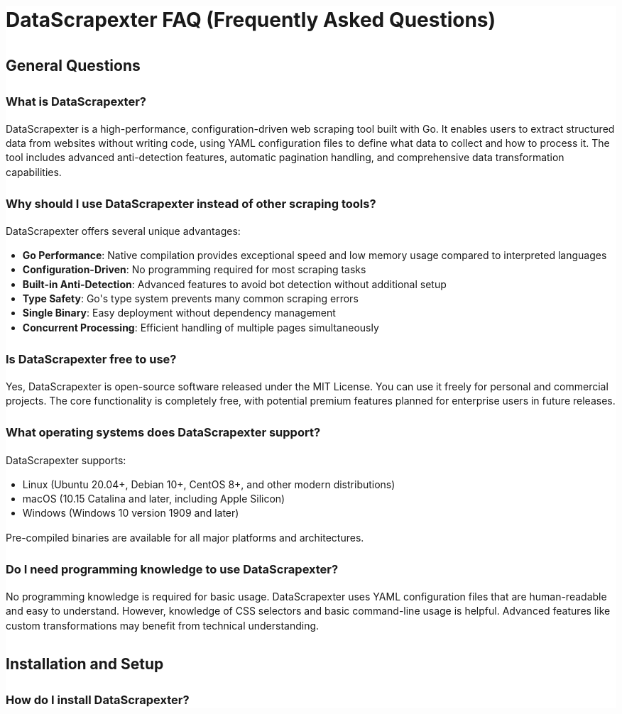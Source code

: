 # DataScrapexter FAQ (Frequently Asked Questions)

## General Questions

### What is DataScrapexter?

DataScrapexter is a high-performance, configuration-driven web scraping tool built with Go. It enables users to extract structured data from websites without writing code, using YAML configuration files to define what data to collect and how to process it. The tool includes advanced anti-detection features, automatic pagination handling, and comprehensive data transformation capabilities.

### Why should I use DataScrapexter instead of other scraping tools?

DataScrapexter offers several unique advantages:

- **Go Performance**: Native compilation provides exceptional speed and low memory usage compared to interpreted languages
- **Configuration-Driven**: No programming required for most scraping tasks
- **Built-in Anti-Detection**: Advanced features to avoid bot detection without additional setup
- **Type Safety**: Go's type system prevents many common scraping errors
- **Single Binary**: Easy deployment without dependency management
- **Concurrent Processing**: Efficient handling of multiple pages simultaneously

### Is DataScrapexter free to use?

Yes, DataScrapexter is open-source software released under the MIT License. You can use it freely for personal and commercial projects. The core functionality is completely free, with potential premium features planned for enterprise users in future releases.

### What operating systems does DataScrapexter support?

DataScrapexter supports:
- Linux (Ubuntu 20.04+, Debian 10+, CentOS 8+, and other modern distributions)
- macOS (10.15 Catalina and later, including Apple Silicon)
- Windows (Windows 10 version 1909 and later)

Pre-compiled binaries are available for all major platforms and architectures.

### Do I need programming knowledge to use DataScrapexter?

No programming knowledge is required for basic usage. DataScrapexter uses YAML configuration files that are human-readable and easy to understand. However, knowledge of CSS selectors and basic command-line usage is helpful. Advanced features like custom transformations may benefit from technical understanding.

## Installation and Setup

### How do I install DataScrapexter?
